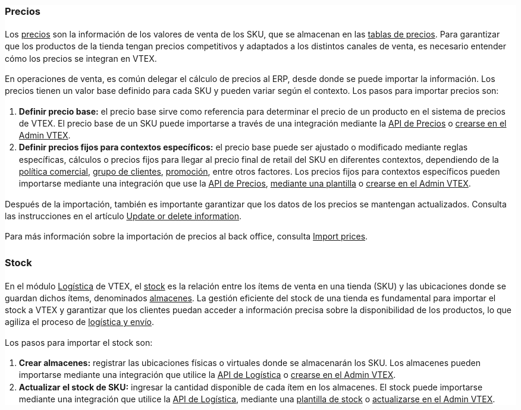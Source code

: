  ### Precios

Los [precios](https://help.vtex.com/es/tracks/serie-de-la-tienda-vtex--eSDNk26pdvemF3XKM0nK9/75MX4aorniD0BYAB8Nwbo7#precios) son la información de los valores de venta de los SKU, que se almacenan en las [tablas de precios](https://help.vtex.com/es/tracks/precos-101--6f8pwCns3PJHqMvQSugNfP/1wAm5m3IUfIj6maBdaRJt8). Para garantizar que los productos de la tienda tengan precios competitivos y adaptados a los distintos canales de venta, es necesario entender cómo los precios se integran en VTEX.

En operaciones de venta, es común delegar el cálculo de precios al ERP, desde donde se puede importar la información. Los precios tienen un valor base definido para cada SKU y pueden variar según el contexto. Los pasos para importar precios son:

1. **Definir precio base:** el precio base sirve como referencia para determinar el precio de un producto en el sistema de precios de VTEX. El precio base de un SKU puede importarse a través de una integración mediante la [API de Precios](https://developers.vtex.com/docs/api-reference/pricing-api#put-/pricing/prices/-itemId-) o [crearse en el Admin VTEX](https://help.vtex.com/es/tracks/precos-101--6f8pwCns3PJHqMvQSugNfP/P99EjtrlRHk92Q8qDPq29#admin).
2. **Definir precios fijos para contextos específicos:** el precio base puede ser ajustado o modificado mediante reglas específicas, cálculos o precios fijos para llegar al precio final de retail del SKU en diferentes contextos, dependiendo de la [política comercial](https://help.vtex.com/es/tutorial/como-funciona-uma-politica-comercial--6Xef8PZiFm40kg2STrMkMV), [grupo de clientes](https://help.vtex.com/es/tutorial/como-criar-um-cluster-de-clientes--frequentlyAskedQuestions_1724), [promoción](https://help.vtex.com/es/tracks/promocoes--6asfF1vFYiZgTQtOzwJchR), entre otros factores. Los precios fijos para contextos específicos pueden importarse mediante una integración que use la [API de Precios](https://developers.vtex.com/docs/api-reference/pricing-api#put-/pricing/prices/-itemId-), [mediante una plantilla](https://help.vtex.com/es/tracks/precos-101--6f8pwCns3PJHqMvQSugNfP/5lV5s54lQ69zPXxngbpI5D#importacao-de-precos) o [crearse en el Admin VTEX](https://help.vtex.com/es/tracks/precos-101--6f8pwCns3PJHqMvQSugNfP/3g39iXkQza4AW7C7L814mj#admin).

Después de la importación, también es importante garantizar que los datos de los precios se mantengan actualizados. Consulta las instrucciones en el artículo [Update or delete information](https://developers.vtex.com/docs/guides/erp-integration-updating-and-deleting-information#pricing-updates).

Para más información sobre la importación de precios al back office, consulta [Import prices](https://developers.vtex.com/docs/guides/erp-integration-import-prices).

### Stock

En el módulo [Logística](https://help.vtex.com/es/tracks/serie-de-la-tienda-vtex--eSDNk26pdvemF3XKM0nK9/75MX4aorniD0BYAB8Nwbo7#logistica) de VTEX, el [stock](https://help.vtex.com/es/tutorial/gerenciar-itens-em-estoque--tutorials_139) es la relación entre los ítems de venta en una tienda (SKU) y las ubicaciones donde se guardan dichos ítems, denominados [almacenes](https://help.vtex.com/es/tutorial/estoque--6oIxvsVDTtGpO7y6zwhGpb). La gestión eficiente del stock de una tienda es fundamental para importar el stock a VTEX y garantizar que los clientes puedan acceder a información precisa sobre la disponibilidad de los productos, lo que agiliza el proceso de [logística y envío](https://help.vtex.com/es/tutorial/fulfillment-logistica-vtex--53udnvI5eBy8DKo8FOjMoP).

Los pasos para importar el stock son:

1. **Crear almacenes:** registrar las ubicaciones físicas o virtuales donde se almacenarán los SKU. Los almacenes pueden importarse mediante una integración que utilice la [API de Logística](https://developers.vtex.com/docs/api-reference/logistics-api#post-/api/logistics/pvt/configuration/warehouses) o [crearse en el Admin VTEX](https://help.vtex.com/es/tutorial/gerenciar-estoque--tutorials_137#cadastrar-estoque%5D).
2. **Actualizar el stock de SKU:** ingresar la cantidad disponible de cada ítem en los almacenes. El stock puede importarse mediante una integración que utilice la [API de Logística](https://developers.vtex.com/docs/api-reference/logistics-api#put-/api/logistics/pvt/inventory/skus/-skuId-/warehouses/-warehouseId-), mediante una [plantilla de stock](https://help.vtex.com/es/tutorial/importando-e-exportando-planilha-de-estoque--tutorials_2034) o [actualizarse en el Admin VTEX](https://help.vtex.com/es/tutorial/como-atualizar-estoque--2MDwYV1COA6YuoiY22AyGo).
